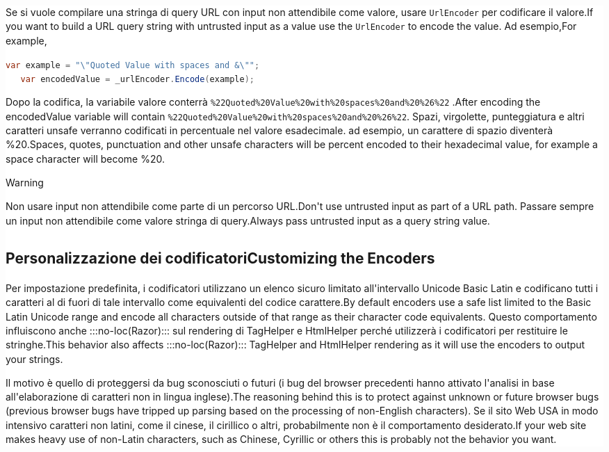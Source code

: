 <span data-ttu-id="38403-149">Se si vuole compilare una stringa di query URL con input non attendibile come valore, usare `UrlEncoder` per codificare il valore.</span><span class="sxs-lookup"><span data-stu-id="38403-149">If you want to build a URL query string with untrusted input as a value use the `UrlEncoder` to encode the value.</span></span> <span data-ttu-id="38403-150">Ad esempio,</span><span class="sxs-lookup"><span data-stu-id="38403-150">For example,</span></span>

```csharp
var example = "\"Quoted Value with spaces and &\"";
   var encodedValue = _urlEncoder.Encode(example);
   ```

<span data-ttu-id="38403-151">Dopo la codifica, la variabile valore conterrà `%22Quoted%20Value%20with%20spaces%20and%20%26%22` .</span><span class="sxs-lookup"><span data-stu-id="38403-151">After encoding the encodedValue variable will contain `%22Quoted%20Value%20with%20spaces%20and%20%26%22`.</span></span> <span data-ttu-id="38403-152">Spazi, virgolette, punteggiatura e altri caratteri unsafe verranno codificati in percentuale nel valore esadecimale. ad esempio, un carattere di spazio diventerà %20.</span><span class="sxs-lookup"><span data-stu-id="38403-152">Spaces, quotes, punctuation and other unsafe characters will be percent encoded to their hexadecimal value, for example a space character will become %20.</span></span>

>[!WARNING]
> <span data-ttu-id="38403-153">Non usare input non attendibile come parte di un percorso URL.</span><span class="sxs-lookup"><span data-stu-id="38403-153">Don't use untrusted input as part of a URL path.</span></span> <span data-ttu-id="38403-154">Passare sempre un input non attendibile come valore stringa di query.</span><span class="sxs-lookup"><span data-stu-id="38403-154">Always pass untrusted input as a query string value.</span></span>

<a name="security-cross-site-scripting-customization"></a>

## <a name="customizing-the-encoders"></a><span data-ttu-id="38403-155">Personalizzazione dei codificatori</span><span class="sxs-lookup"><span data-stu-id="38403-155">Customizing the Encoders</span></span>

<span data-ttu-id="38403-156">Per impostazione predefinita, i codificatori utilizzano un elenco sicuro limitato all'intervallo Unicode Basic Latin e codificano tutti i caratteri al di fuori di tale intervallo come equivalenti del codice carattere.</span><span class="sxs-lookup"><span data-stu-id="38403-156">By default encoders use a safe list limited to the Basic Latin Unicode range and encode all characters outside of that range as their character code equivalents.</span></span> <span data-ttu-id="38403-157">Questo comportamento influiscono anche :::no-loc(Razor)::: sul rendering di TagHelper e HtmlHelper perché utilizzerà i codificatori per restituire le stringhe.</span><span class="sxs-lookup"><span data-stu-id="38403-157">This behavior also affects :::no-loc(Razor)::: TagHelper and HtmlHelper rendering as it will use the encoders to output your strings.</span></span>

<span data-ttu-id="38403-158">Il motivo è quello di proteggersi da bug sconosciuti o futuri (i bug del browser precedenti hanno attivato l'analisi in base all'elaborazione di caratteri non in lingua inglese).</span><span class="sxs-lookup"><span data-stu-id="38403-158">The reasoning behind this is to protect against unknown or future browser bugs (previous browser bugs have tripped up parsing based on the processing of non-English characters).</span></span> <span data-ttu-id="38403-159">Se il sito Web USA in modo intensivo caratteri non latini, come il cinese, il cirillico o altri, probabilmente non è il comportamento desiderato.</span><span class="sxs-lookup"><span data-stu-id="38403-159">If your web site makes heavy use of non-Latin characters, such as Chinese, Cyrillic or others this is probably not the behavior you want.</span></span>
